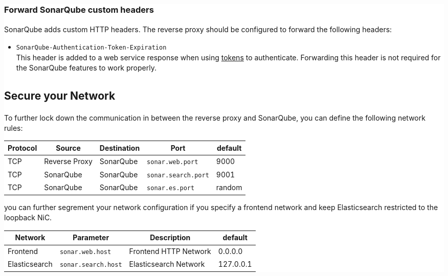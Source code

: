 ### Forward SonarQube custom headers
SonarQube adds custom HTTP headers. The reverse proxy should be configured to forward the following headers:

* `SonarQube-Authentication-Token-Expiration`  
This header is added to a web service response when using [tokens](/user-guide/user-token/) to authenticate. Forwarding this header is not required for the SonarQube features to work properly.

## Secure your Network

To further lock down the communication in between the reverse proxy and SonarQube, you can define the following network rules: 

Protocol | Source | Destination | Port | default
---|---|---|---|---
TCP | Reverse Proxy | SonarQube | `sonar.web.port` | 9000
TCP | SonarQube | SonarQube | `sonar.search.port` | 9001
TCP | SonarQube | SonarQube | `sonar.es.port` | random

you can further segrement your network configuration if you specify a frontend network and keep Elasticsearch restricted to the loopback NiC.  

Network | Parameter | Description | default
---|---|---|---
Frontend       | `sonar.web.host` 			| Frontend HTTP Network | 0.0.0.0
Elasticsearch  | `sonar.search.host` 		| Elasticsearch Network | 127.0.0.1
